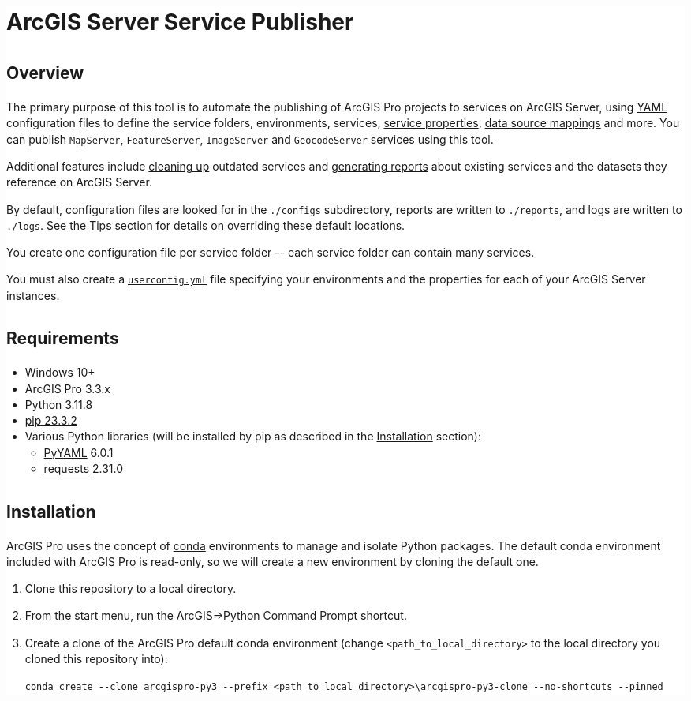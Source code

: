 # ArcGIS Server Service Publisher

## Overview

The primary purpose of this tool is to automate the publishing of ArcGIS Pro projects to services on ArcGIS Server, using
[YAML][1] configuration files to define the service folders, environments, services, 
[service properties](#service-properties), [data source mappings](#data-source-mappings) and more. You can publish `MapServer`, `FeatureServer`, `ImageServer` and `GeocodeServer` services using this tool.

Additional features include [cleaning up](#clean-up-services) outdated services and
[generating reports](#generate-reports) about existing services and the datasets they reference on ArcGIS Server.

By default, configuration files are looked for in the `./configs` subdirectory, reports are written to `./reports`, and logs are written to `./logs`. See the [Tips](#tips) section for details on overriding these default locations.

You create one configuration file per service folder -- each service folder can contain many services.

You must also create a [`userconfig.yml`](#userconfigyml) file specifying your environments and the properties for each
of your ArcGIS Server instances.

## Requirements

- Windows 10+
- ArcGIS Pro 3.3.x
- Python 3.11.8
- [pip 23.3.2][2]
- Various Python libraries (will be installed by pip as described in the [Installation](#installation) section):
    - [PyYAML][3] 6.0.1
    - [requests][4] 2.31.0

## Installation

ArcGIS Pro uses the concept of [conda][15] environments to manage and isolate Python packages. The default conda environment included with ArcGIS Pro is read-only, so we will create a new environment by cloning the default one.

1. Clone this repository to a local directory.

2. From the start menu, run the ArcGIS->Python Command Prompt shortcut.

3. Create a clone of the ArcGIS Pro default conda environment (change `<path_to_local_directory>` to the local directory you cloned this repository into):

    `conda create --clone arcgispro-py3 --prefix <path_to_local_directory>\arcgispro-py3-clone --no-shortcuts --pinned`


[1]: https://en.wikipedia.org/wiki/YAML
[2]: https://pip.pypa.io/en/stable/installation/
[3]: https://pypi.org/project/PyYAML/
[4]: https://docs.python-requests.org/en/latest/
[5]: https://developers.arcgis.com/rest/enterprise-administration/server/apisecurity.htm
[6]: https://pro.arcgis.com/en/pro-app/latest/arcpy/sharing/createsharingdraft.htm
[7]: https://pro.arcgis.com/en/pro-app/latest/tool-reference/server/generate-map-server-cache-tiling-scheme.htm
[8]: https://docs.python.org/3/library/fnmatch.html
[9]: https://pro.arcgis.com/en/pro-app/latest/help/sharing/overview/analyze-your-gis-resource.htm
[10]: https://pro.arcgis.com/en/pro-app/latest/help/sharing/analyzer-error-messages/
[11]: https://enterprise.arcgis.com/en/server/latest/administer/windows/about-arcgis-server-site-mode.htm
[12]: https://docs.python-requests.org/en/latest/user/advanced/#proxies
[13]: https://developers.arcgis.com/rest/enterprise-administration/server/createservice.htm#GUID-8681200E-44B9-4F1A-A208-E1F3E155E990
[14]: https://gitforwindows.org/
[15]: https://pro.arcgis.com/en/pro-app/latest/arcpy/get-started/what-is-conda.htm
[16]: https://pro.arcgis.com/en/pro-app/latest/tool-reference/network-analyst/create-template-from-network-dataset.htm
[17]: https://enterprise.arcgis.com/en/server/latest/publish-services/windows/edit-map-service-settings.htm
[18]: https://enterprise.arcgis.com/en/server/latest/get-started/windows/server-extensions.htm
[19]: https://docs.openssl.org/master/man1/openssl-ciphers/